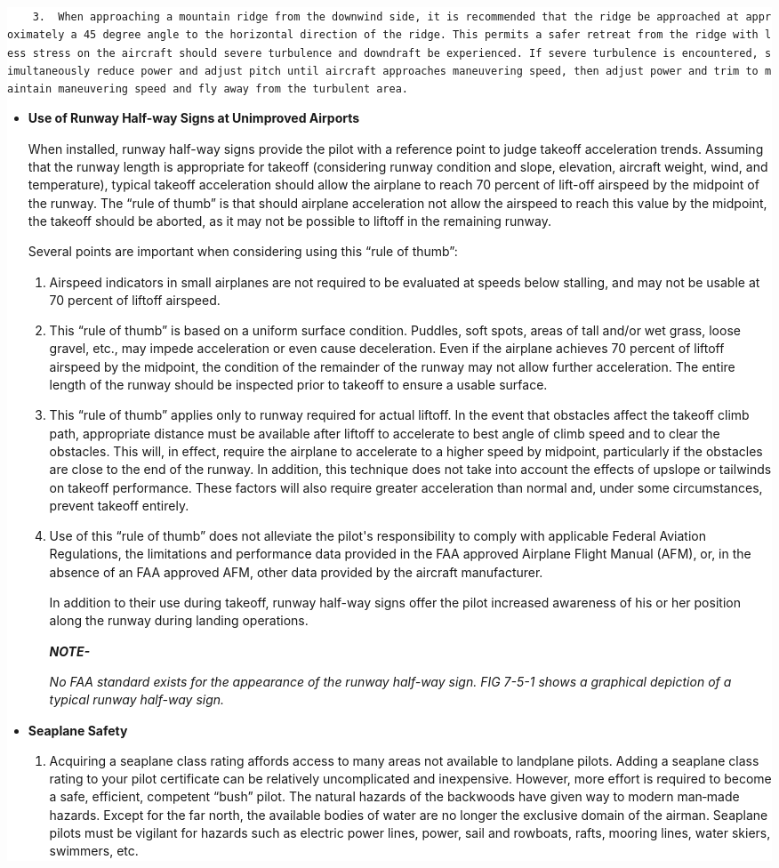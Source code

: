         3.  When approaching a mountain ridge from the downwind side, it is recommended that the ridge be approached at approximately a 45 degree angle to the horizontal direction of the ridge. This permits a safer retreat from the ridge with less stress on the aircraft should severe turbulence and downdraft be experienced. If severe turbulence is encountered, simultaneously reduce power and adjust pitch until aircraft approaches maneuvering speed, then adjust power and trim to maintain maneuvering speed and fly away from the turbulent area.
            
-   <strong>Use of Runway Half-way Signs at Unimproved Airports</strong>
    
    When installed, runway half-way signs provide the pilot with a reference point to judge takeoff acceleration trends. Assuming that the runway length is appropriate for takeoff (considering runway condition and slope, elevation, aircraft weight, wind, and temperature), typical takeoff acceleration should allow the airplane to reach 70 percent of lift-off airspeed by the midpoint of the runway. The “rule of thumb” is that should airplane acceleration not allow the airspeed to reach this value by the midpoint, the takeoff should be aborted, as it may not be possible to liftoff in the remaining runway.
    
    Several points are important when considering using this “rule of thumb”:
    
    1.  Airspeed indicators in small airplanes are not required to be evaluated at speeds below stalling, and may not be usable at 70 percent of liftoff airspeed.
        
    2.  This “rule of thumb” is based on a uniform surface condition. Puddles, soft spots, areas of tall and/or wet grass, loose gravel, etc., may impede acceleration or even cause deceleration. Even if the airplane achieves 70 percent of liftoff airspeed by the midpoint, the condition of the remainder of the runway may not allow further acceleration. The entire length of the runway should be inspected prior to takeoff to ensure a usable surface.
        
    3.  This “rule of thumb” applies only to runway required for actual liftoff. In the event that obstacles affect the takeoff climb path, appropriate distance must be available after liftoff to accelerate to best angle of climb speed and to clear the obstacles. This will, in effect, require the airplane to accelerate to a higher speed by midpoint, particularly if the obstacles are close to the end of the runway. In addition, this technique does not take into account the effects of upslope or tailwinds on takeoff performance. These factors will also require greater acceleration than normal and, under some circumstances, prevent takeoff entirely.
        
    4.  Use of this “rule of thumb” does not alleviate the pilot's responsibility to comply with applicable Federal Aviation Regulations, the limitations and performance data provided in the FAA approved Airplane Flight Manual (AFM), or, in the absence of an FAA approved AFM, other data provided by the aircraft manufacturer.
        
        In addition to their use during takeoff, runway half-way signs offer the pilot increased awareness of his or her position along the runway during landing operations.
        
        <em><strong>NOTE-</strong></em>
        
        <em>No FAA standard exists for the appearance of the runway</em> <em>half-way</em> <em>sign.</em> <em>FIG 7-5-1</em> <em>shows a graphical depiction of a typical runway</em> <em>half-way</em> <em>sign.</em>
        
-   <strong>Seaplane Safety</strong>
    
    1.  Acquiring a seaplane class rating affords access to many areas not available to landplane pilots. Adding a seaplane class rating to your pilot certificate can be relatively uncomplicated and inexpensive. However, more effort is required to become a safe, efficient, competent “bush” pilot. The natural hazards of the backwoods have given way to modern man‐made hazards. Except for the far north, the available bodies of water are no longer the exclusive domain of the airman. Seaplane pilots must be vigilant for hazards such as electric power lines, power, sail and rowboats, rafts, mooring lines, water skiers, swimmers, etc.
        